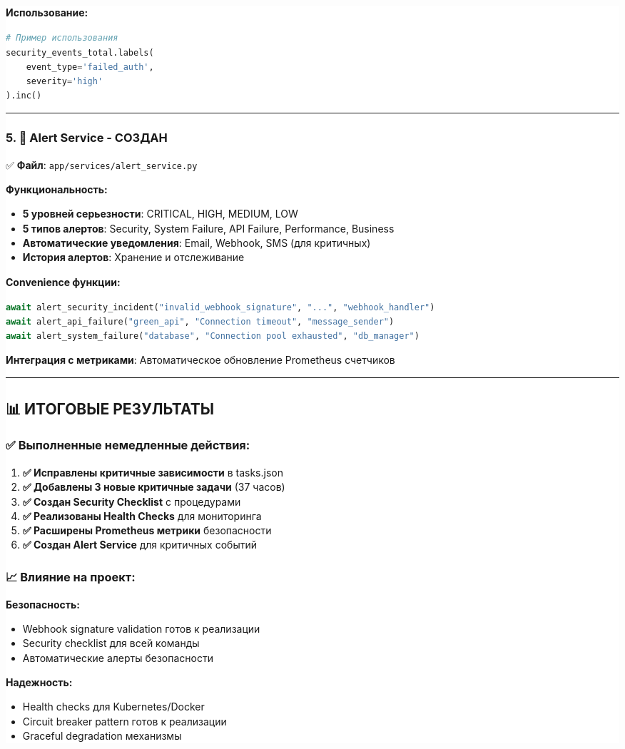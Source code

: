 **Использование:**
```python
# Пример использования
security_events_total.labels(
    event_type='failed_auth',
    severity='high'
).inc()
```

---

### 5. 🚨 Alert Service - СОЗДАН

✅ **Файл**: `app/services/alert_service.py`

**Функциональность:**
- **5 уровней серьезности**: CRITICAL, HIGH, MEDIUM, LOW
- **5 типов алертов**: Security, System Failure, API Failure, Performance, Business
- **Автоматические уведомления**: Email, Webhook, SMS (для критичных)
- **История алертов**: Хранение и отслеживание

**Convenience функции:**
```python
await alert_security_incident("invalid_webhook_signature", "...", "webhook_handler")
await alert_api_failure("green_api", "Connection timeout", "message_sender")
await alert_system_failure("database", "Connection pool exhausted", "db_manager")
```

**Интеграция с метриками**: Автоматическое обновление Prometheus счетчиков

---

## 📊 ИТОГОВЫЕ РЕЗУЛЬТАТЫ

### ✅ Выполненные немедленные действия:

1. **✅ Исправлены критичные зависимости** в tasks.json
2. **✅ Добавлены 3 новые критичные задачи** (37 часов)
3. **✅ Создан Security Checklist** с процедурами
4. **✅ Реализованы Health Checks** для мониторинга
5. **✅ Расширены Prometheus метрики** безопасности
6. **✅ Создан Alert Service** для критичных событий

### 📈 Влияние на проект:

**Безопасность:**
- Webhook signature validation готов к реализации
- Security checklist для всей команды
- Автоматические алерты безопасности

**Надежность:**
- Health checks для Kubernetes/Docker
- Circuit breaker pattern готов к реализации
- Graceful degradation механизмы
